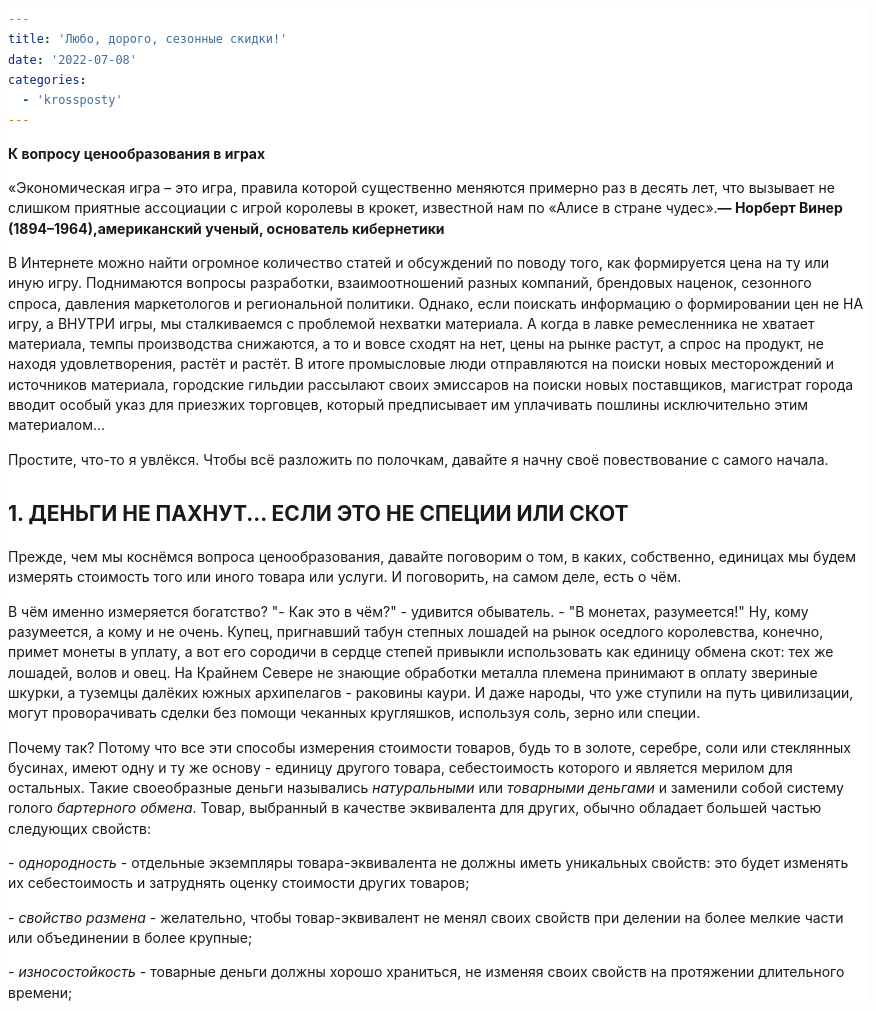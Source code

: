 ```yaml
---
title: 'Любо, дорого, сезонные скидки!'
date: '2022-07-08'
categories:
  - 'krossposty'
---
```


**К вопросу ценообразования в играх**

«Экономическая игра – это игра, правила которой существенно меняются примерно раз в десять лет, что вызывает не слишком приятные ассоциации с игрой королевы в крокет, известной нам по «Алисе в стране чудес».**— Норберт Винер (1894–1964),американский ученый, основатель кибернетики**

В Интернете можно найти огромное количество статей и обсуждений по поводу того, как формируется цена на ту или иную игру. Поднимаются вопросы разработки, взаимоотношений разных компаний, брендовых наценок, сезонного спроса, давления маркетологов и региональной политики. Однако, если поискать информацию о формировании цен не НА игру, а ВНУТРИ игры, мы сталкиваемся с проблемой нехватки материала. А когда в лавке ремесленника не хватает материала, темпы производства снижаются, а то и вовсе сходят на нет, цены на рынке растут, а спрос на продукт, не находя удовлетворения, растёт и растёт. В итоге промысловые люди отправляются на поиски новых месторождений и источников материала, городские гильдии рассылают своих эмиссаров на поиски новых поставщиков, магистрат города вводит особый указ для приезжих торговцев, который предписывает им уплачивать пошлины исключительно этим материалом...

Простите, что-то я увлёкся. Чтобы всё разложить по полочкам, давайте я начну своё повествование с самого начала.

## 1\. ДЕНЬГИ НЕ ПАХНУТ... ЕСЛИ ЭТО НЕ СПЕЦИИ ИЛИ СКОТ

Прежде, чем мы коснёмся вопроса ценообразования, давайте поговорим о том, в каких, собственно, единицах мы будем измерять стоимость того или иного товара или услуги. И поговорить, на самом деле, есть о чём.

В чём именно измеряется богатство? "- Как это в чём?" - удивится обыватель. - "В монетах, разумеется!" Ну, кому разумеется, а кому и не очень. Купец, пригнавший табун степных лошадей на рынок оседлого королевства, конечно, примет монеты в уплату, а вот его сородичи в сердце степей привыкли использовать как единицу обмена скот: тех же лошадей, волов и овец. На Крайнем Севере не знающие обработки металла племена принимают в оплату звериные шкурки, а туземцы далёких южных архипелагов - раковины каури. И даже народы, что уже ступили на путь цивилизации, могут проворачивать сделки без помощи чеканных кругляшков, используя соль, зерно или специи.

Почему так? Потому что все эти способы измерения стоимости товаров, будь то в золоте, серебре, соли или стеклянных бусинах, имеют одну и ту же основу - единицу другого товара, себестоимость которого и является мерилом для остальных. Такие своеобразные деньги назывались *натуральными* или *товарными деньгами* и заменили собой систему голого *бартерного обмена*. Товар, выбранный в качестве эквивалента для других, обычно обладает большей частью следующих свойств:

*\- однородность* - отдельные экземпляры товара-эквивалента не должны иметь уникальных свойств: это будет изменять их себестоимость и затруднять оценку стоимости других товаров;

*\- свойство размена* - желательно, чтобы товар-эквивалент не менял своих свойств при делении на более мелкие части или объединении в более крупные;

*\- износостойкость* - товарные деньги должны хорошо храниться, не изменяя своих свойств на протяжении длительного времени;
